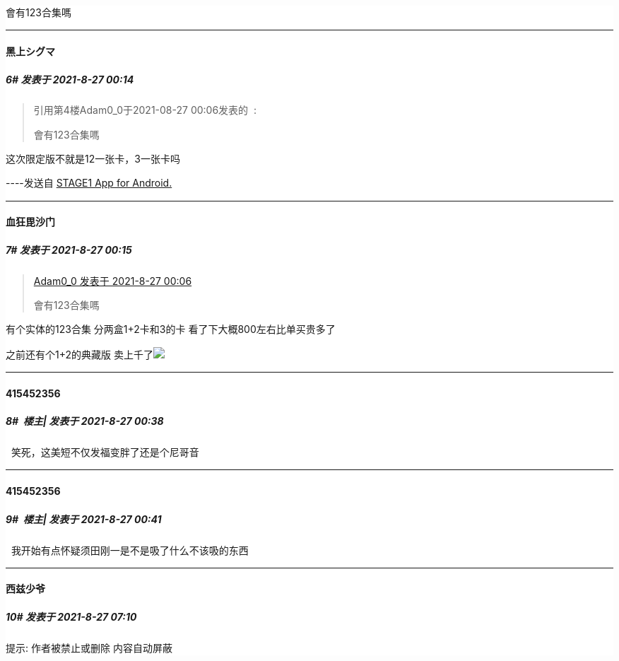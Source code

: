 
會有123合集嗎


*****

####  黑上シグマ  
##### 6#       发表于 2021-8-27 00:14


<blockquote>引用第4楼Adam0_0于2021-08-27 00:06发表的  :

會有123合集嗎</blockquote>
这次限定版不就是12一张卡，3一张卡吗


----发送自 [STAGE1 App for Android.](http://stage1.5j4m.com/?1.37)


*****

####  血狂毘沙门  
##### 7#       发表于 2021-8-27 00:15


<blockquote><a href="httphttps://bbs.saraba1st.com/2b/forum.php?mod=redirect&amp;goto=findpost&amp;pid=52520207&amp;ptid=2022993" target="_blank">Adam0_0 发表于 2021-8-27 00:06</a>

會有123合集嗎</blockquote>
有个实体的123合集 分两盒1+2卡和3的卡 看了下大概800左右比单买贵多了

之前还有个1+2的典藏版 卖上千了<img src="https://static.saraba1st.com/image/smiley/face2017/018.png" referrerpolicy="no-referrer">


*****

####  415452356  
##### 8#         楼主| 发表于 2021-8-27 00:38


  笑死，这美短不仅发福变胖了还是个尼哥音


*****

####  415452356  
##### 9#         楼主| 发表于 2021-8-27 00:41


  我开始有点怀疑须田刚一是不是吸了什么不该吸的东西


*****

####  西兹少爷  
##### 10#       发表于 2021-8-27 07:10

提示: 作者被禁止或删除 内容自动屏蔽

